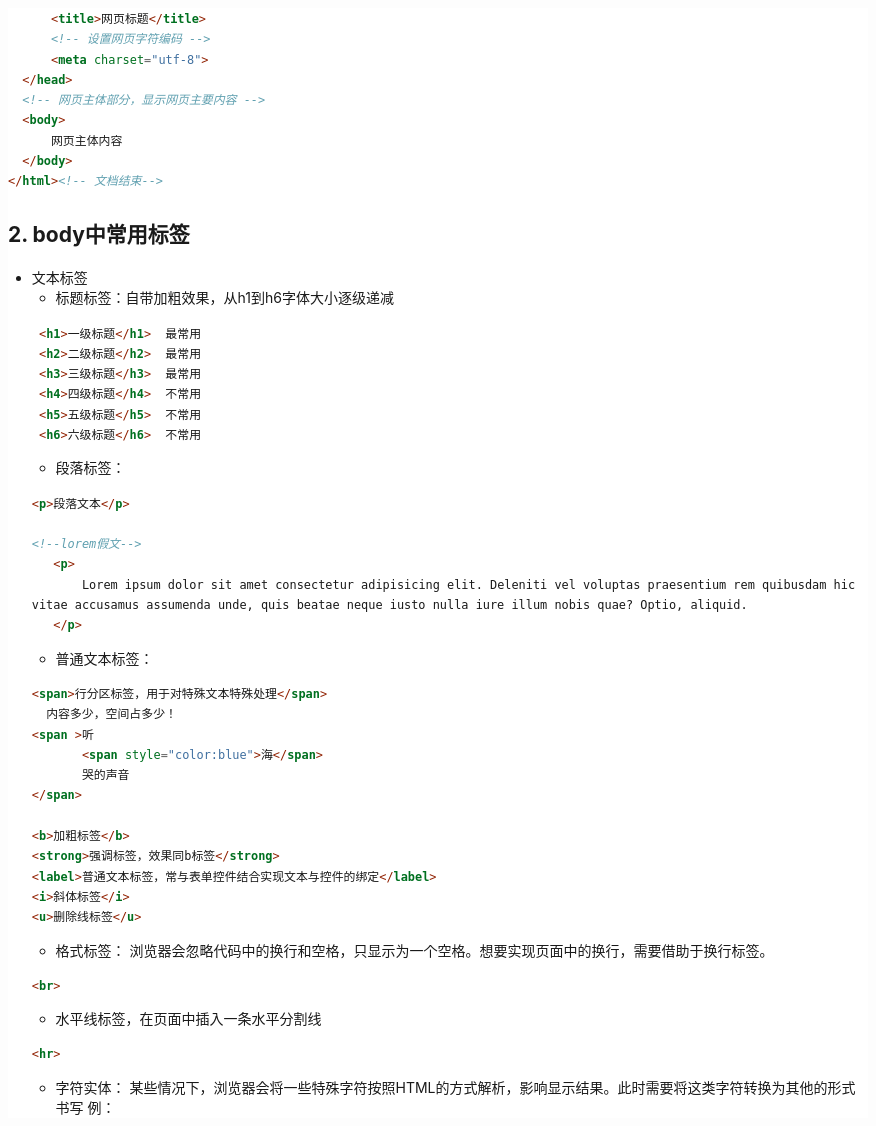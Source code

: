 ```html
       <title>网页标题</title>
       <!-- 设置网页字符编码 -->
       <meta charset="utf-8"> 
   </head>
   <!-- 网页主体部分，显示网页主要内容 -->
   <body> 
       网页主体内容
   </body>
</html><!-- 文档结束-->
 ```

## 2. body中常用标签
  - 文本标签
    - 标题标签：自带加粗效果，从h1到h6字体大小逐级递减
    ```html
     <h1>一级标题</h1>  最常用
     <h2>二级标题</h2>  最常用
     <h3>三级标题</h3>  最常用
     <h4>四级标题</h4>  不常用
     <h5>五级标题</h5>  不常用
     <h6>六级标题</h6>  不常用
    ```
    - 段落标签：
     ```html
     <p>段落文本</p>
     
     <!--lorem假文-->
        <p>
            Lorem ipsum dolor sit amet consectetur adipisicing elit. Deleniti vel voluptas praesentium rem quibusdam hic vitae accusamus assumenda unde, quis beatae neque iusto nulla iure illum nobis quae? Optio, aliquid.
        </p>
     ```
    - 普通文本标签：
     ```html
     <span>行分区标签，用于对特殊文本特殊处理</span>
       内容多少，空间占多少！
     <span >听
            <span style="color:blue">海</span>
            哭的声音
     </span>
     
     <b>加粗标签</b>
     <strong>强调标签，效果同b标签</strong>
     <label>普通文本标签，常与表单控件结合实现文本与控件的绑定</label>
     <i>斜体标签</i>
     <u>删除线标签</u>
     ```
    - 格式标签：
     浏览器会忽略代码中的换行和空格，只显示为一个空格。想要实现页面中的换行，需要借助于换行标签。
     ```html
     <br>
     ```
    - 水平线标签，在页面中插入一条水平分割线
     ```html
     <hr>
     ```
    - 字符实体：
     某些情况下，浏览器会将一些特殊字符按照HTML的方式解析，影响显示结果。此时需要将这类字符转换为其他的形式书写
    例：
    